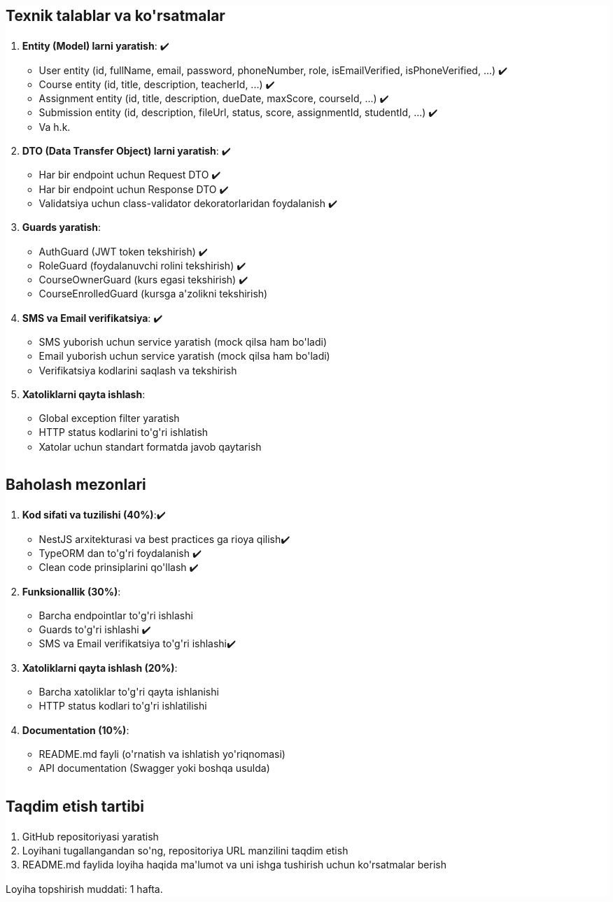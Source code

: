 ## Texnik talablar va ko'rsatmalar

1. **Entity (Model) larni yaratish**: ✔️

   - User entity (id, fullName, email, password, phoneNumber, role, isEmailVerified, isPhoneVerified, ...) ✔️
   - Course entity (id, title, description, teacherId, ...) ✔️
   - Assignment entity (id, title, description, dueDate, maxScore, courseId, ...) ✔️
   - Submission entity (id, description, fileUrl, status, score, assignmentId, studentId, ...) ✔️
   - Va h.k.

2. **DTO (Data Transfer Object) larni yaratish**: ✔️

   - Har bir endpoint uchun Request DTO ✔️
   - Har bir endpoint uchun Response DTO ✔️
   - Validatsiya uchun class-validator dekoratorlaridan foydalanish ✔️

3. **Guards yaratish**:

   - AuthGuard (JWT token tekshirish) ✔️
   - RoleGuard (foydalanuvchi rolini tekshirish) ✔️
   - CourseOwnerGuard (kurs egasi tekshirish) ✔️
   - CourseEnrolledGuard (kursga a'zolikni tekshirish)

4. **SMS va Email verifikatsiya**: ✔️

   - SMS yuborish uchun service yaratish (mock qilsa ham bo'ladi)
   - Email yuborish uchun service yaratish (mock qilsa ham bo'ladi)
   - Verifikatsiya kodlarini saqlash va tekshirish

5. **Xatoliklarni qayta ishlash**:

   - Global exception filter yaratish
   - HTTP status kodlarini to'g'ri ishlatish
   - Xatolar uchun standart formatda javob qaytarish

## Baholash mezonlari

1. **Kod sifati va tuzilishi (40%)**:✔️

   - NestJS arxitekturasi va best practices ga rioya qilish✔️
   - TypeORM dan to'g'ri foydalanish ✔️
   - Clean code prinsiplarini qo'llash ✔️

2. **Funksionallik (30%)**:

   - Barcha endpointlar to'g'ri ishlashi
   - Guards to'g'ri ishlashi ✔️
   - SMS va Email verifikatsiya to'g'ri ishlashi✔️

3. **Xatoliklarni qayta ishlash (20%)**:

   - Barcha xatoliklar to'g'ri qayta ishlanishi
   - HTTP status kodlari to'g'ri ishlatilishi

4. **Documentation (10%)**:
   - README.md fayli (o'rnatish va ishlatish yo'riqnomasi)
   - API documentation (Swagger yoki boshqa usulda)

## Taqdim etish tartibi

1. GitHub repositoriyasi yaratish
2. Loyihani tugallangandan so'ng, repositoriya URL manzilini taqdim etish
3. README.md faylida loyiha haqida ma'lumot va uni ishga tushirish uchun ko'rsatmalar berish

Loyiha topshirish muddati: 1 hafta.
